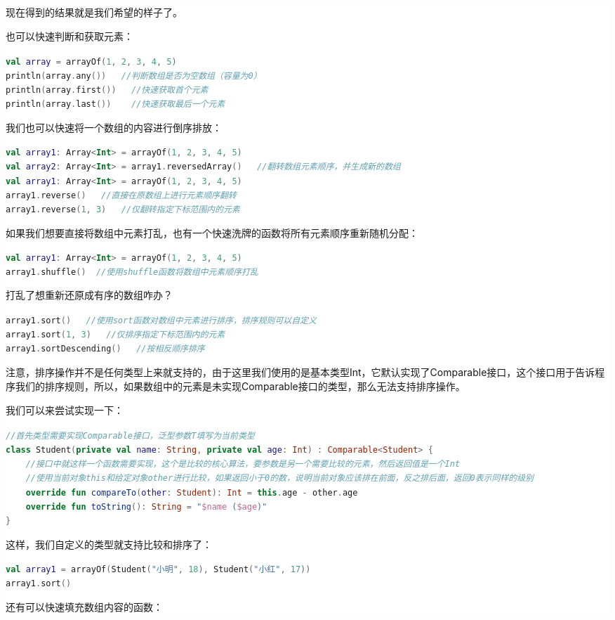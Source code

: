 现在得到的结果就是我们希望的样子了。

也可以快速判断和获取元素：

```kotlin
val array = arrayOf(1, 2, 3, 4, 5)
println(array.any())   //判断数组是否为空数组（容量为0）
println(array.first())   //快速获取首个元素
println(array.last())    //快速获取最后一个元素
```

我们也可以快速将一个数组的内容进行倒序排放：

```kotlin
val array1: Array<Int> = arrayOf(1, 2, 3, 4, 5)
val array2: Array<Int> = array1.reversedArray()   //翻转数组元素顺序，并生成新的数组
val array1: Array<Int> = arrayOf(1, 2, 3, 4, 5)
array1.reverse()   //直接在原数组上进行元素顺序翻转
array1.reverse(1, 3)   //仅翻转指定下标范围内的元素
```

如果我们想要直接将数组中元素打乱，也有一个快速洗牌的函数将所有元素顺序重新随机分配：

```kotlin
val array1: Array<Int> = arrayOf(1, 2, 3, 4, 5)
array1.shuffle()  //使用shuffle函数将数组中元素顺序打乱
```

打乱了想重新还原成有序的数组咋办？

```kotlin
array1.sort()   //使用sort函数对数组中元素进行排序，排序规则可以自定义
array1.sort(1, 3)   //仅排序指定下标范围内的元素
array1.sortDescending()   //按相反顺序排序
```

注意，排序操作并不是任何类型上来就支持的，由于这里我们使用的是基本类型Int，它默认实现了Comparable接口，这个接口用于告诉程序我们的排序规则，所以，如果数组中的元素是未实现Comparable接口的类型，那么无法支持排序操作。

我们可以来尝试实现一下：

```kotlin
//首先类型需要实现Comparable接口，泛型参数T填写为当前类型
class Student(private val name: String, private val age: Int) : Comparable<Student> {
  	//接口中就这样一个函数需要实现，这个是比较的核心算法，要参数是另一个需要比较的元素，然后返回值是一个Int
  	//使用当前对象this和给定对象other进行比较，如果返回小于0的数，说明当前对象应该排在前面，反之排后面，返回0表示同样的级别
    override fun compareTo(other: Student): Int = this.age - other.age
    override fun toString(): String = "$name ($age)"
}
```

这样，我们自定义的类型就支持比较和排序了：

```kotlin
val array1 = arrayOf(Student("小明", 18), Student("小红", 17))
array1.sort()
```

还有可以快速填充数组内容的函数：
